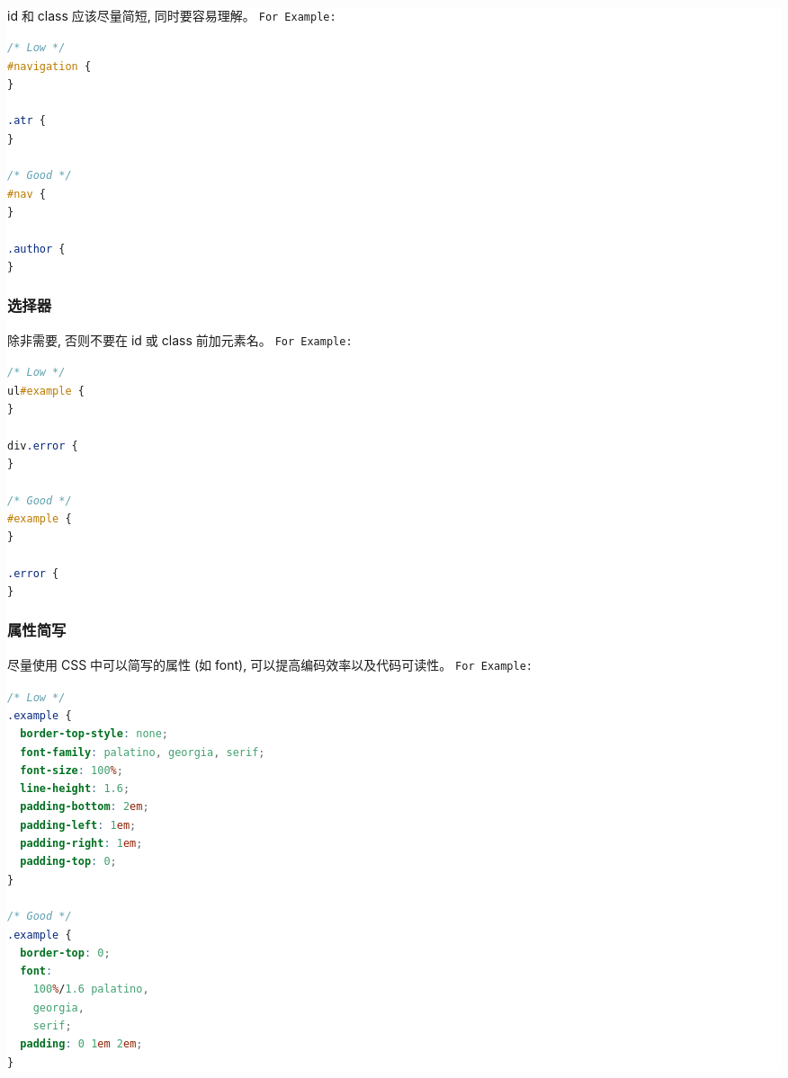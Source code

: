 id 和 class 应该尽量简短, 同时要容易理解。 `For Example:`

```css
/* Low */
#navigation {
}

.atr {
}

/* Good */
#nav {
}

.author {
}
```

### 选择器

除非需要, 否则不要在 id 或 class 前加元素名。 `For Example:`

```css
/* Low */
ul#example {
}

div.error {
}

/* Good */
#example {
}

.error {
}
```

### 属性简写

尽量使用 CSS 中可以简写的属性 (如 font), 可以提高编码效率以及代码可读性。 `For Example:`

```css
/* Low */
.example {
  border-top-style: none;
  font-family: palatino, georgia, serif;
  font-size: 100%;
  line-height: 1.6;
  padding-bottom: 2em;
  padding-left: 1em;
  padding-right: 1em;
  padding-top: 0;
}

/* Good */
.example {
  border-top: 0;
  font:
    100%/1.6 palatino,
    georgia,
    serif;
  padding: 0 1em 2em;
}
```
